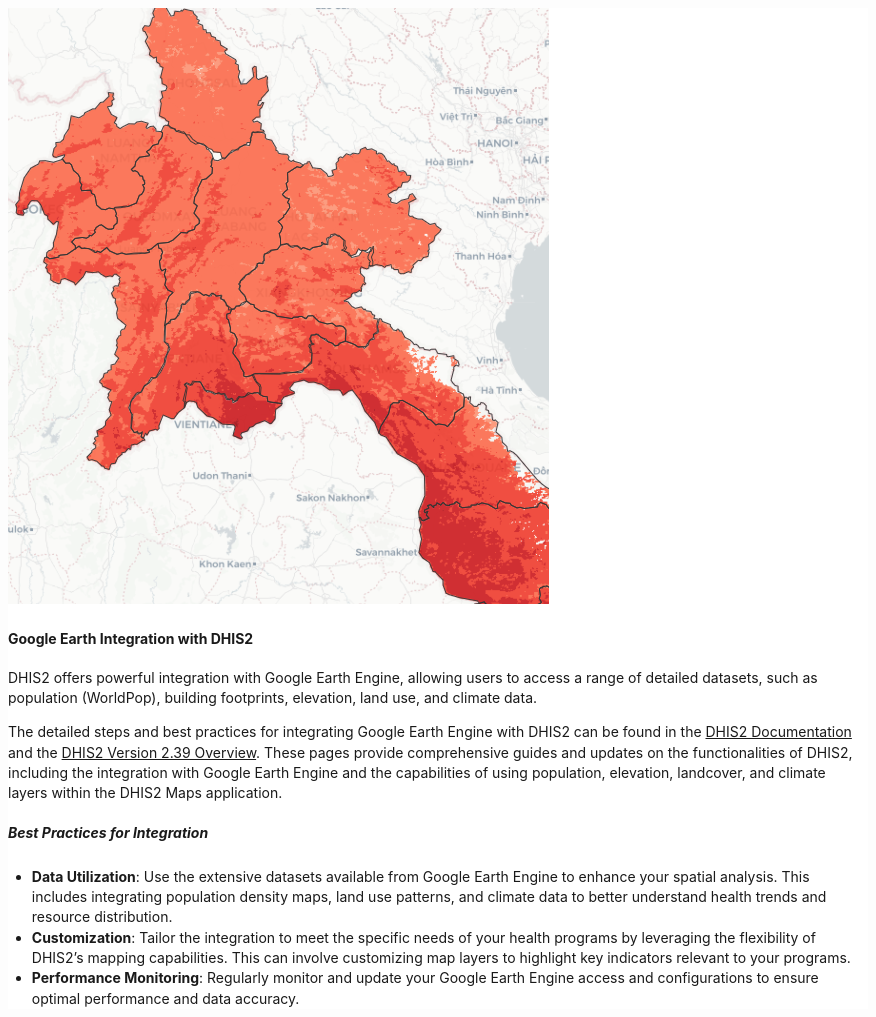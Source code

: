 ![Map showing the mean temperatures across the country](resources/images/dataviz_016.png)  

#### Google Earth Integration with DHIS2  

DHIS2 offers powerful integration with Google Earth Engine, allowing users to access a range of detailed datasets, such as population (WorldPop), building footprints, elevation, land use, and climate data.  

The detailed steps and best practices for integrating Google Earth Engine with DHIS2 can be found in the [DHIS2 Documentation](https://community.dhis2.org/t/using-population-elevation-landcover-and-climate-layers-in-dhis2-maps/51586) and the [DHIS2 Version 2.39 Overview](https://dhis2.org/overview/version-239/). These pages provide comprehensive guides and updates on the functionalities of DHIS2, including the integration with Google Earth Engine and the capabilities of using population, elevation, landcover, and climate layers within the DHIS2 Maps application.  

##### Best Practices for Integration  

- **Data Utilization**: Use the extensive datasets available from Google Earth Engine to enhance your spatial analysis. This includes integrating population density maps, land use patterns, and climate data to better understand health trends and resource distribution.  
- **Customization**: Tailor the integration to meet the specific needs of your health programs by leveraging the flexibility of DHIS2’s mapping capabilities. This can involve customizing map layers to highlight key indicators relevant to your programs.  
- **Performance Monitoring**: Regularly monitor and update your Google Earth Engine access and configurations to ensure optimal performance and data accuracy.  
